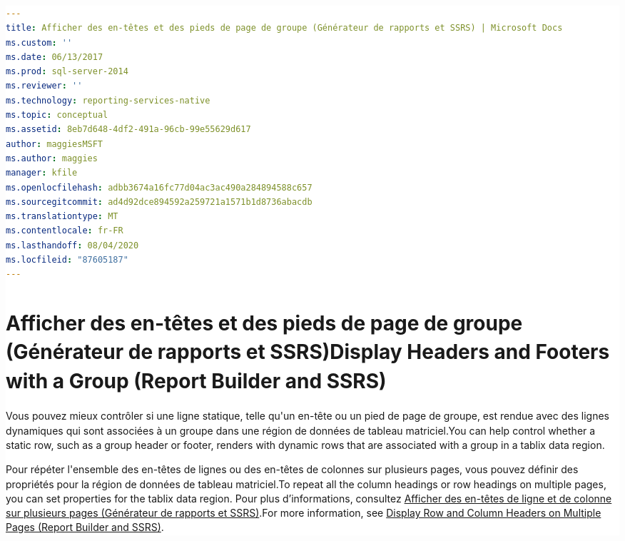 ```yaml
---
title: Afficher des en-têtes et des pieds de page de groupe (Générateur de rapports et SSRS) | Microsoft Docs
ms.custom: ''
ms.date: 06/13/2017
ms.prod: sql-server-2014
ms.reviewer: ''
ms.technology: reporting-services-native
ms.topic: conceptual
ms.assetid: 8eb7d648-4df2-491a-96cb-99e55629d617
author: maggiesMSFT
ms.author: maggies
manager: kfile
ms.openlocfilehash: adbb3674a16fc77d04ac3ac490a284894588c657
ms.sourcegitcommit: ad4d92dce894592a259721a1571b1d8736abacdb
ms.translationtype: MT
ms.contentlocale: fr-FR
ms.lasthandoff: 08/04/2020
ms.locfileid: "87605187"
---
```

# <a name="display-headers-and-footers-with-a-group-report-builder-and-ssrs"></a><span data-ttu-id="8c4e8-102">Afficher des en-têtes et des pieds de page de groupe (Générateur de rapports et SSRS)</span><span class="sxs-lookup"><span data-stu-id="8c4e8-102">Display Headers and Footers with a Group (Report Builder and SSRS)</span></span>
  <span data-ttu-id="8c4e8-103">Vous pouvez mieux contrôler si une ligne statique, telle qu'un en-tête ou un pied de page de groupe, est rendue avec des lignes dynamiques qui sont associées à un groupe dans une région de données de tableau matriciel.</span><span class="sxs-lookup"><span data-stu-id="8c4e8-103">You can help control whether a static row, such as a group header or footer, renders with dynamic rows that are associated with a group in a tablix data region.</span></span>  
  
 <span data-ttu-id="8c4e8-104">Pour répéter l'ensemble des en-têtes de lignes ou des en-têtes de colonnes sur plusieurs pages, vous pouvez définir des propriétés pour la région de données de tableau matriciel.</span><span class="sxs-lookup"><span data-stu-id="8c4e8-104">To repeat all the column headings or row headings on multiple pages, you can set properties for the tablix data region.</span></span> <span data-ttu-id="8c4e8-105">Pour plus d’informations, consultez [Afficher des en-têtes de ligne et de colonne sur plusieurs pages &#40;Générateur de rapports et SSRS&#41;](display-row-and-column-headers-on-multiple-pages-report-builder-and-ssrs.md).</span><span class="sxs-lookup"><span data-stu-id="8c4e8-105">For more information, see [Display Row and Column Headers on Multiple Pages &#40;Report Builder and SSRS&#41;](display-row-and-column-headers-on-multiple-pages-report-builder-and-ssrs.md).</span></span>  
  